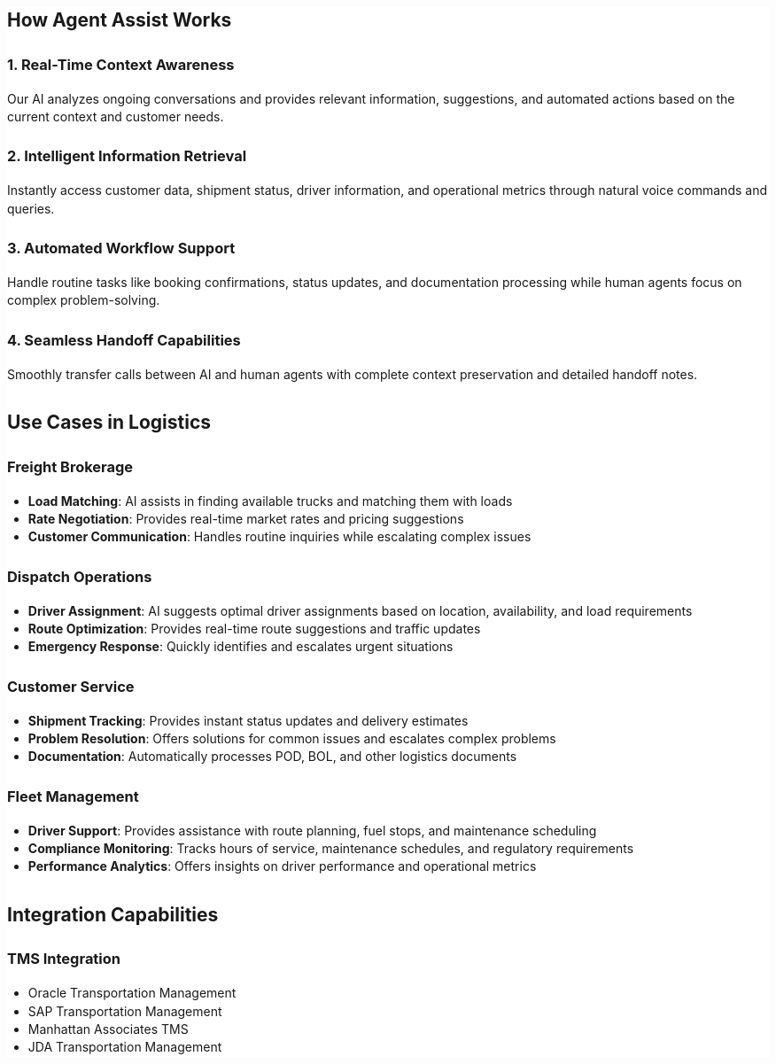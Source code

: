 ## How Agent Assist Works

### **1. Real-Time Context Awareness**
Our AI analyzes ongoing conversations and provides relevant information, suggestions, and automated actions based on the current context and customer needs.

### **2. Intelligent Information Retrieval**
Instantly access customer data, shipment status, driver information, and operational metrics through natural voice commands and queries.

### **3. Automated Workflow Support**
Handle routine tasks like booking confirmations, status updates, and documentation processing while human agents focus on complex problem-solving.

### **4. Seamless Handoff Capabilities**
Smoothly transfer calls between AI and human agents with complete context preservation and detailed handoff notes.

## Use Cases in Logistics

### **Freight Brokerage**
- **Load Matching**: AI assists in finding available trucks and matching them with loads
- **Rate Negotiation**: Provides real-time market rates and pricing suggestions
- **Customer Communication**: Handles routine inquiries while escalating complex issues

### **Dispatch Operations**
- **Driver Assignment**: AI suggests optimal driver assignments based on location, availability, and load requirements
- **Route Optimization**: Provides real-time route suggestions and traffic updates
- **Emergency Response**: Quickly identifies and escalates urgent situations

### **Customer Service**
- **Shipment Tracking**: Provides instant status updates and delivery estimates
- **Problem Resolution**: Offers solutions for common issues and escalates complex problems
- **Documentation**: Automatically processes POD, BOL, and other logistics documents

### **Fleet Management**
- **Driver Support**: Provides assistance with route planning, fuel stops, and maintenance scheduling
- **Compliance Monitoring**: Tracks hours of service, maintenance schedules, and regulatory requirements
- **Performance Analytics**: Offers insights on driver performance and operational metrics

## Integration Capabilities

### **TMS Integration**
- Oracle Transportation Management
- SAP Transportation Management
- Manhattan Associates TMS
- JDA Transportation Management
